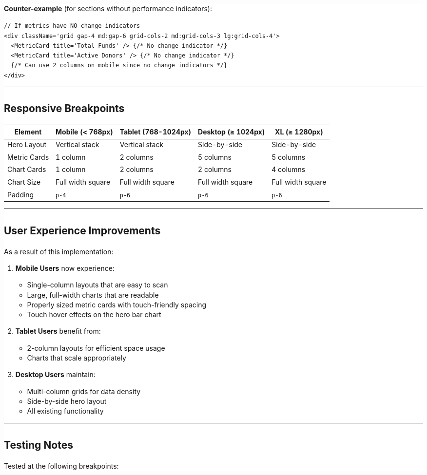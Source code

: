 **Counter-example** (for sections without performance indicators):

```tsx
// If metrics have NO change indicators
<div className='grid gap-4 md:gap-6 grid-cols-2 md:grid-cols-3 lg:grid-cols-4'>
  <MetricCard title='Total Funds' /> {/* No change indicator */}
  <MetricCard title='Active Donors' /> {/* No change indicator */}
  {/* Can use 2 columns on mobile since no change indicators */}
</div>
```

---

## Responsive Breakpoints

| Element      | Mobile (< 768px)  | Tablet (768-1024px) | Desktop (≥ 1024px) | XL (≥ 1280px)     |
| ------------ | ----------------- | ------------------- | ------------------ | ----------------- |
| Hero Layout  | Vertical stack    | Vertical stack      | Side-by-side       | Side-by-side      |
| Metric Cards | 1 column          | 2 columns           | 5 columns          | 5 columns         |
| Chart Cards  | 1 column          | 2 columns           | 2 columns          | 4 columns         |
| Chart Size   | Full width square | Full width square   | Full width square  | Full width square |
| Padding      | `p-4`             | `p-6`               | `p-6`              | `p-6`             |

---

## User Experience Improvements

As a result of this implementation:

1. **Mobile Users** now experience:

   - Single-column layouts that are easy to scan
   - Large, full-width charts that are readable
   - Properly sized metric cards with touch-friendly spacing
   - Touch hover effects on the hero bar chart

2. **Tablet Users** benefit from:

   - 2-column layouts for efficient space usage
   - Charts that scale appropriately

3. **Desktop Users** maintain:
   - Multi-column grids for data density
   - Side-by-side hero layout
   - All existing functionality

---

## Testing Notes

Tested at the following breakpoints:

